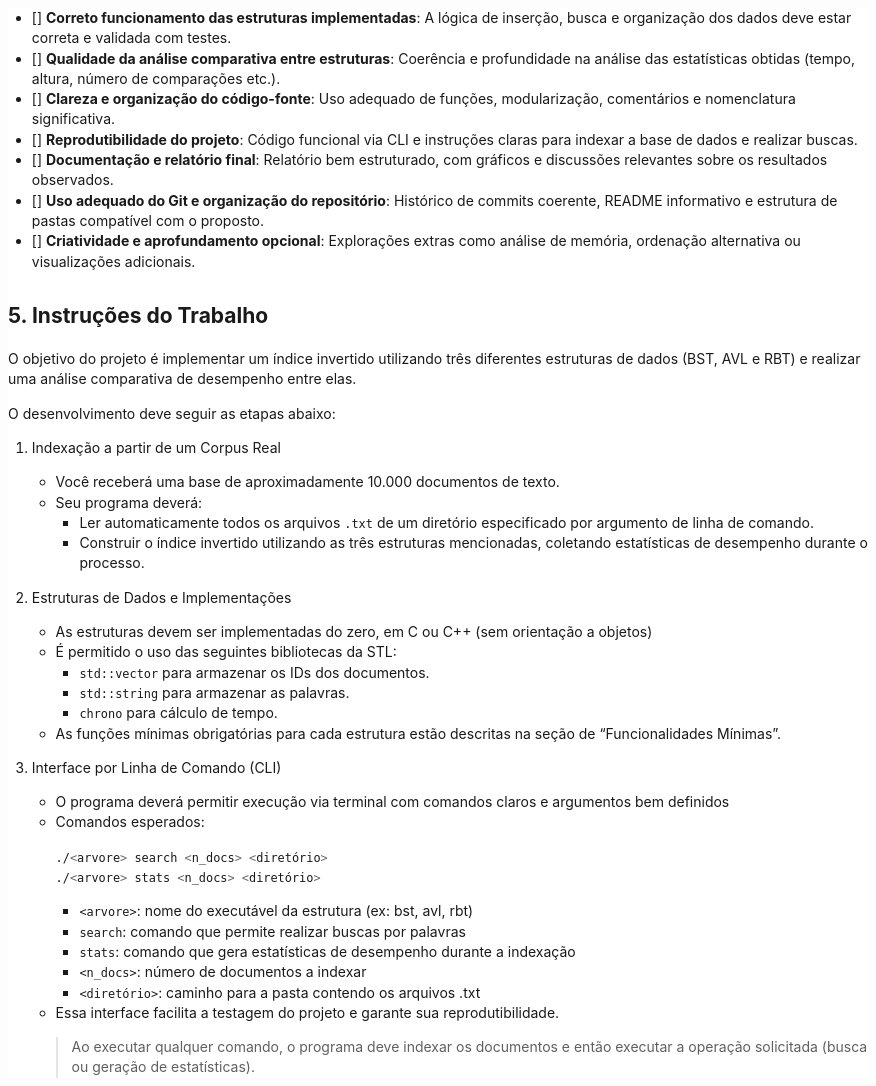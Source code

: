 - [] **Correto funcionamento das estruturas implementadas**: A lógica de inserção, busca e organização dos dados deve estar correta e validada com testes.
- [] **Qualidade da análise comparativa entre estruturas**: Coerência e profundidade na análise das estatísticas obtidas (tempo, altura, número de comparações etc.).
- [] **Clareza e organização do código-fonte**: Uso adequado de funções, modularização, comentários e nomenclatura significativa.
- [] **Reprodutibilidade do projeto**: Código funcional via CLI e instruções claras para indexar a base de dados e realizar buscas.
- [] **Documentação e relatório final**: Relatório bem estruturado, com gráficos e discussões relevantes sobre os resultados observados.
- [] **Uso adequado do Git e organização do repositório**: Histórico de commits coerente, README informativo e estrutura de pastas compatível com o proposto.
- [] **Criatividade e aprofundamento opcional**: Explorações extras como análise de memória, ordenação alternativa ou visualizações adicionais.

## 5. Instruções do Trabalho
O objetivo do projeto é implementar um índice invertido utilizando três diferentes estruturas de dados (BST, AVL e RBT) e realizar uma análise comparativa de desempenho entre elas.

O desenvolvimento deve seguir as etapas abaixo:

1. Indexação a partir de um Corpus Real
    * Você receberá uma base de aproximadamente $10.000$ documentos de texto.
    * Seu programa deverá:
        * Ler automaticamente todos os arquivos `.txt` de um diretório especificado por argumento de linha de comando.
        * Construir o índice invertido utilizando as três estruturas mencionadas, coletando estatísticas de desempenho durante o processo.

2. Estruturas de Dados e Implementações
    * As estruturas devem ser implementadas do zero, em C ou C++ (sem orientação a objetos)
    * É permitido o uso das seguintes bibliotecas da STL:
        * `std::vector` para armazenar os IDs dos documentos.
        * `std::string` para armazenar as palavras.
        * `chrono` para cálculo de tempo.
    * As funções mínimas obrigatórias para cada estrutura estão descritas na seção de “Funcionalidades Mínimas”.

3. Interface por Linha de Comando (CLI)
    * O programa deverá permitir execução via terminal com comandos claros e argumentos bem definidos
    * Comandos esperados:
        ```bash
        ./<arvore> search <n_docs> <diretório>
        ./<arvore> stats <n_docs> <diretório>
        ```
        * `<arvore>`: nome do executável da estrutura (ex: bst, avl, rbt)
        * `search`: comando que permite realizar buscas por palavras
        * `stats`: comando que gera estatísticas de desempenho durante a indexação
        * `<n_docs>`: número de documentos a indexar
        * `<diretório>`: caminho para a pasta contendo os arquivos .txt
    * Essa interface facilita a testagem do projeto e garante sua reprodutibilidade.

    > Ao executar qualquer comando, o programa deve indexar os documentos e então executar a operação solicitada (busca ou geração de estatísticas).

